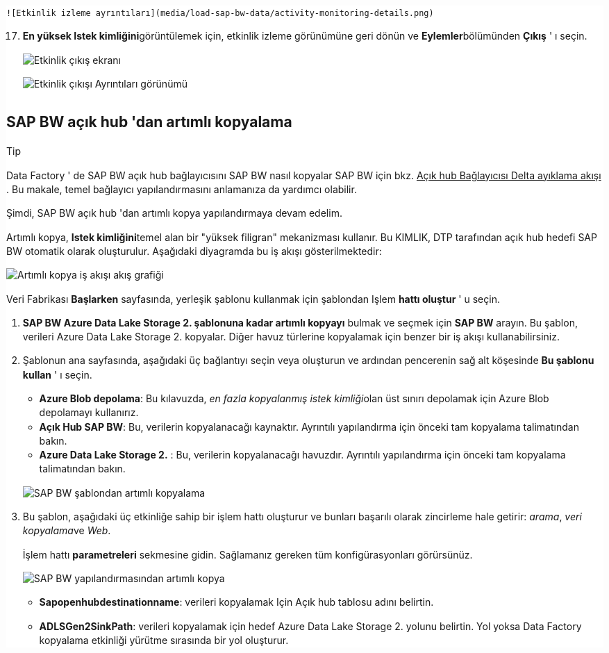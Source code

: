     ![Etkinlik izleme ayrıntıları](media/load-sap-bw-data/activity-monitoring-details.png)

17. **En yüksek Istek kimliğini**görüntülemek için, etkinlik izleme görünümüne geri dönün ve **Eylemler**bölümünden **Çıkış** ' ı seçin.

    ![Etkinlik çıkış ekranı](media/load-sap-bw-data/activity-output.png)

    ![Etkinlik çıkışı Ayrıntıları görünümü](media/load-sap-bw-data/activity-output-details.png)

## <a name="incremental-copy-from-sap-bw-open-hub"></a>SAP BW açık hub 'dan artımlı kopyalama

> [!TIP]
> Data Factory ' de SAP BW açık hub bağlayıcısını SAP BW nasıl kopyalar SAP BW için bkz. [Açık hub Bağlayıcısı Delta ayıklama akışı](connector-sap-business-warehouse-open-hub.md#delta-extraction-flow) . Bu makale, temel bağlayıcı yapılandırmasını anlamanıza da yardımcı olabilir.

Şimdi, SAP BW açık hub 'dan artımlı kopya yapılandırmaya devam edelim.

Artımlı kopya, **Istek kimliğini**temel alan bir "yüksek filigran" mekanizması kullanır. Bu KIMLIK, DTP tarafından açık hub hedefi SAP BW otomatik olarak oluşturulur. Aşağıdaki diyagramda bu iş akışı gösterilmektedir:

![Artımlı kopya iş akışı akış grafiği](media/load-sap-bw-data/incremental-copy-workflow.png)

Veri Fabrikası **Başlarken** sayfasında, yerleşik şablonu kullanmak için şablondan Işlem **hattı oluştur** ' u seçin.

1. **SAP BW Azure Data Lake Storage 2. şablonuna kadar artımlı kopyayı** bulmak ve seçmek için **SAP BW** arayın. Bu şablon, verileri Azure Data Lake Storage 2. kopyalar. Diğer havuz türlerine kopyalamak için benzer bir iş akışı kullanabilirsiniz.

2. Şablonun ana sayfasında, aşağıdaki üç bağlantıyı seçin veya oluşturun ve ardından pencerenin sağ alt köşesinde **Bu şablonu kullan** ' ı seçin.

   - **Azure Blob depolama**: Bu kılavuzda, *en fazla kopyalanmış istek kimliği*olan üst sınırı depolamak için Azure Blob depolamayı kullanırız.
   - **Açık Hub SAP BW**: Bu, verilerin kopyalanacağı kaynaktır. Ayrıntılı yapılandırma için önceki tam kopyalama talimatından bakın.
   - **Azure Data Lake Storage 2.** : Bu, verilerin kopyalanacağı havuzdır. Ayrıntılı yapılandırma için önceki tam kopyalama talimatından bakın.

   ![SAP BW şablondan artımlı kopyalama](media/load-sap-bw-data/incremental-copy-from-sap-bw-template.png)

3. Bu şablon, aşağıdaki üç etkinliğe sahip bir işlem hattı oluşturur ve bunları başarılı olarak zincirleme hale getirir: *arama*, *veri kopyalama*ve *Web*.

   İşlem hattı **parametreleri** sekmesine gidin. Sağlamanız gereken tüm konfigürasyonları görürsünüz.

   ![SAP BW yapılandırmasından artımlı kopya](media/load-sap-bw-data/incremental-copy-from-sap-bw-pipeline-config.png)

   - **Sapopenhubdestinationname**: verileri kopyalamak Için Açık hub tablosu adını belirtin.

   - **ADLSGen2SinkPath**: verileri kopyalamak için hedef Azure Data Lake Storage 2. yolunu belirtin. Yol yoksa Data Factory kopyalama etkinliği yürütme sırasında bir yol oluşturur.
